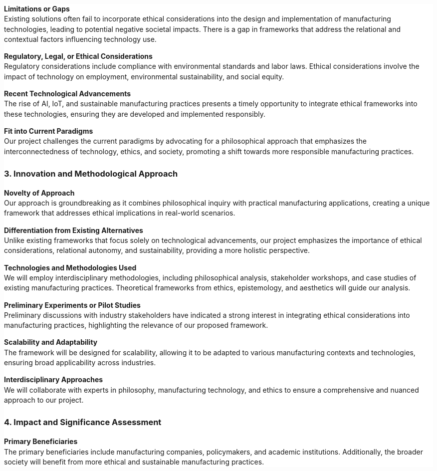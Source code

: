 **Limitations or Gaps**  
Existing solutions often fail to incorporate ethical considerations into the design and implementation of manufacturing technologies, leading to potential negative societal impacts. There is a gap in frameworks that address the relational and contextual factors influencing technology use.

**Regulatory, Legal, or Ethical Considerations**  
Regulatory considerations include compliance with environmental standards and labor laws. Ethical considerations involve the impact of technology on employment, environmental sustainability, and social equity.

**Recent Technological Advancements**  
The rise of AI, IoT, and sustainable manufacturing practices presents a timely opportunity to integrate ethical frameworks into these technologies, ensuring they are developed and implemented responsibly.

**Fit into Current Paradigms**  
Our project challenges the current paradigms by advocating for a philosophical approach that emphasizes the interconnectedness of technology, ethics, and society, promoting a shift towards more responsible manufacturing practices.

### 3. Innovation and Methodological Approach

**Novelty of Approach**  
Our approach is groundbreaking as it combines philosophical inquiry with practical manufacturing applications, creating a unique framework that addresses ethical implications in real-world scenarios.

**Differentiation from Existing Alternatives**  
Unlike existing frameworks that focus solely on technological advancements, our project emphasizes the importance of ethical considerations, relational autonomy, and sustainability, providing a more holistic perspective.

**Technologies and Methodologies Used**  
We will employ interdisciplinary methodologies, including philosophical analysis, stakeholder workshops, and case studies of existing manufacturing practices. Theoretical frameworks from ethics, epistemology, and aesthetics will guide our analysis.

**Preliminary Experiments or Pilot Studies**  
Preliminary discussions with industry stakeholders have indicated a strong interest in integrating ethical considerations into manufacturing practices, highlighting the relevance of our proposed framework.

**Scalability and Adaptability**  
The framework will be designed for scalability, allowing it to be adapted to various manufacturing contexts and technologies, ensuring broad applicability across industries.

**Interdisciplinary Approaches**  
We will collaborate with experts in philosophy, manufacturing technology, and ethics to ensure a comprehensive and nuanced approach to our project.

### 4. Impact and Significance Assessment

**Primary Beneficiaries**  
The primary beneficiaries include manufacturing companies, policymakers, and academic institutions. Additionally, the broader society will benefit from more ethical and sustainable manufacturing practices.
